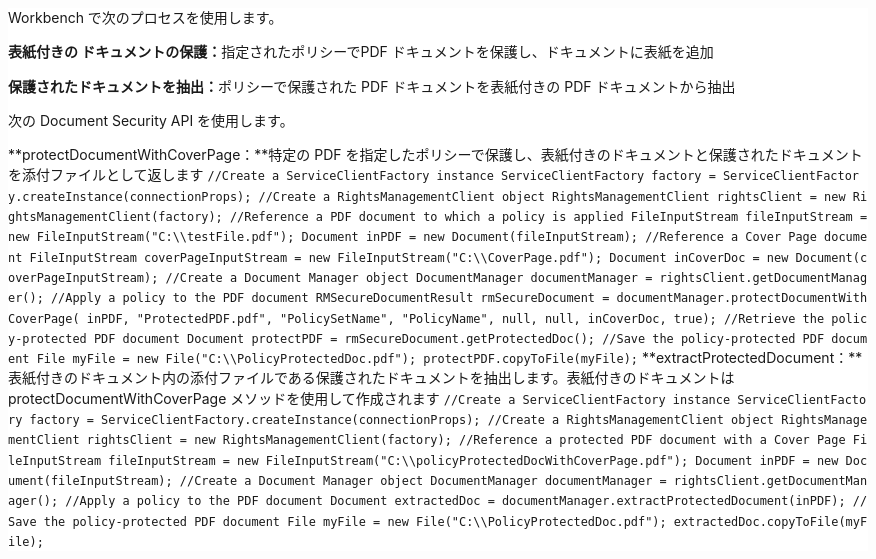 Workbench で次のプロセスを使用します。

**表紙付きの
ドキュメントの保護：**&#x200B;指定されたポリシーでPDF ドキュメントを保護し、ドキュメントに表紙を追加

**保護されたドキュメントを抽出：**&#x200B;ポリシーで保護された PDF ドキュメントを表紙付きの PDF ドキュメントから抽出

次の Document Security API を使用します。

**protectDocumentWithCoverPage：**特定の PDF を指定したポリシーで保護し、表紙付きのドキュメントと保護されたドキュメントを添付ファイルとして返します
`//Create a ServiceClientFactory instance ServiceClientFactory factory = ServiceClientFactory.createInstance(connectionProps); //Create a RightsManagementClient object RightsManagementClient rightsClient = new RightsManagementClient(factory); //Reference a PDF document to which a policy is applied FileInputStream fileInputStream = new FileInputStream("C:\\testFile.pdf"); Document inPDF = new Document(fileInputStream); //Reference a Cover Page document FileInputStream coverPageInputStream = new FileInputStream("C:\\CoverPage.pdf"); Document inCoverDoc = new Document(coverPageInputStream); //Create a Document Manager object DocumentManager documentManager = rightsClient.getDocumentManager(); //Apply a policy to the PDF document RMSecureDocumentResult rmSecureDocument = documentManager.protectDocumentWithCoverPage( inPDF, "ProtectedPDF.pdf", "PolicySetName", "PolicyName", null, null, inCoverDoc, true); //Retrieve the policy-protected PDF document Document protectPDF = rmSecureDocument.getProtectedDoc(); //Save the policy-protected PDF document File myFile = new File("C:\\PolicyProtectedDoc.pdf"); protectPDF.copyToFile(myFile);` **extractProtectedDocument：**表紙付きのドキュメント内の添付ファイルである保護されたドキュメントを抽出します。表紙付きのドキュメントは protectDocumentWithCoverPage メソッドを使用して作成されます
`//Create a ServiceClientFactory instance ServiceClientFactory factory = ServiceClientFactory.createInstance(connectionProps); //Create a RightsManagementClient object RightsManagementClient rightsClient = new RightsManagementClient(factory); //Reference a protected PDF document with a Cover Page FileInputStream fileInputStream = new FileInputStream("C:\\policyProtectedDocWithCoverPage.pdf"); Document inPDF = new Document(fileInputStream); //Create a Document Manager object DocumentManager documentManager = rightsClient.getDocumentManager(); //Apply a policy to the PDF document Document extractedDoc = documentManager.extractProtectedDocument(inPDF); //Save the policy-protected PDF document File myFile = new File("C:\\PolicyProtectedDoc.pdf"); extractedDoc.copyToFile(myFile);`
